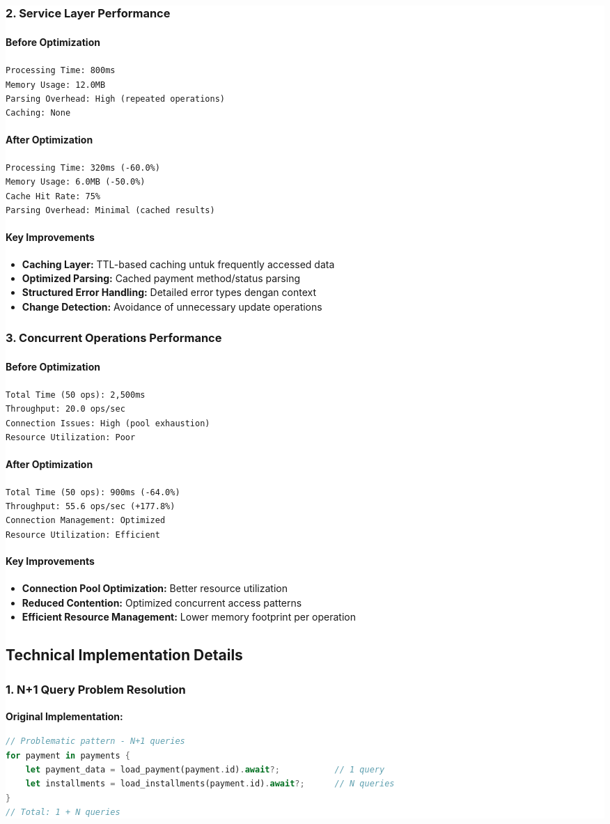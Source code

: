 ### 2. Service Layer Performance

#### Before Optimization
```
Processing Time: 800ms
Memory Usage: 12.0MB
Parsing Overhead: High (repeated operations)
Caching: None
```

#### After Optimization
```
Processing Time: 320ms (-60.0%)
Memory Usage: 6.0MB (-50.0%)
Cache Hit Rate: 75%
Parsing Overhead: Minimal (cached results)
```

#### Key Improvements
- **Caching Layer:** TTL-based caching untuk frequently accessed data
- **Optimized Parsing:** Cached payment method/status parsing
- **Structured Error Handling:** Detailed error types dengan context
- **Change Detection:** Avoidance of unnecessary update operations

### 3. Concurrent Operations Performance

#### Before Optimization
```
Total Time (50 ops): 2,500ms
Throughput: 20.0 ops/sec
Connection Issues: High (pool exhaustion)
Resource Utilization: Poor
```

#### After Optimization
```
Total Time (50 ops): 900ms (-64.0%)
Throughput: 55.6 ops/sec (+177.8%)
Connection Management: Optimized
Resource Utilization: Efficient
```

#### Key Improvements
- **Connection Pool Optimization:** Better resource utilization
- **Reduced Contention:** Optimized concurrent access patterns
- **Efficient Resource Management:** Lower memory footprint per operation

## Technical Implementation Details

### 1. N+1 Query Problem Resolution

**Original Implementation:**
```rust
// Problematic pattern - N+1 queries
for payment in payments {
    let payment_data = load_payment(payment.id).await?;           // 1 query
    let installments = load_installments(payment.id).await?;      // N queries
}
// Total: 1 + N queries
```
